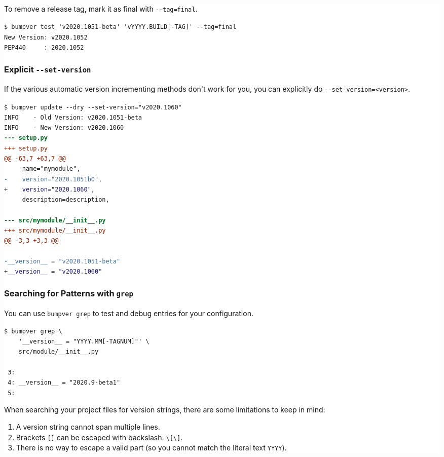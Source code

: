 To remove a release tag, mark it as final with `--tag=final`.

```shell
$ bumpver test 'v2020.1051-beta' 'vYYYY.BUILD[-TAG]' --tag=final
New Version: v2020.1052
PEP440     : 2020.1052
```


### Explicit `--set-version`

If the various automatic version incrementing methods don't work for you, you can explicitly do `--set-version=<version>`.

```diff
$ bumpver update --dry --set-version="v2020.1060"
INFO    - Old Version: v2020.1051-beta
INFO    - New Version: v2020.1060
--- setup.py
+++ setup.py
@@ -63,7 +63,7 @@
     name="mymodule",
-    version="2020.1051b0",
+    version="2020.1060",
     description=description,

--- src/mymodule/__init__.py
+++ src/mymodule/__init__.py
@@ -3,3 +3,3 @@

-__version__ = "v2020.1051-beta"
+__version__ = "v2020.1060"
```




### Searching for Patterns with `grep`

You can use `bumpver grep` to test and debug entries for your configuration.

```shell
$ bumpver grep \
	'__version__ = "YYYY.MM[-TAGNUM]"' \
	src/module/__init__.py

 3:
 4: __version__ = "2020.9-beta1"
 5:
```

When searching your project files for version strings, there are some limitations to keep in mind:

  1. A version string cannot span multiple lines.
  2. Brackets `[]` can be escaped with backslash: `\[\]`.
  3. There is no way to escape a valid part (so you cannot match the literal text `YYYY`).


[url_repo]: https://github.com/mbarkhau/bumpver
[url_semver_org]: https://semver.org/
[url_calver_org]: https://calver.org/
[img_github_build]: https://github.com/mbarkhau/pycalver/workflows/CI/badge.svg
[url_github_build]: https://github.com/mbarkhau/pycalver/actions?query=workflow%3ACI
[img_gitlab_build]: https://gitlab.com/mbarkhau/pycalver/badges/master/pipeline.svg
[url_gitlab_build]: https://gitlab.com/mbarkhau/pycalver/pipelines
[img_codecov]: https://gitlab.com/mbarkhau/pycalver/badges/master/coverage.svg
[url_codecov]: https://mbarkhau.gitlab.io/pycalver/cov
[img_license]: https://img.shields.io/badge/License-MIT-blue.svg
[url_license]: https://github.com/mbarkhau/bumpver/blob/master/LICENSE
[img_mypy]: https://img.shields.io/badge/mypy-checked-green.svg
[url_mypy]: https://mbarkhau.gitlab.io/pycalver/mypycov
[img_style]: https://img.shields.io/badge/code%20style-%20sjfmt-f71.svg
[url_style]: https://gitlab.com/mbarkhau/straitjacket/
[img_downloads]: https://pepy.tech/badge/bumpver/month
[url_downloads]: https://pepy.tech/project/bumpver
[img_version]: https://img.shields.io/static/v1.svg?label=CalVer&message=2023.1124&color=blue
[url_version]: https://pypi.org/project/bumpver/
[img_pypi]: https://img.shields.io/badge/PyPI-wheels-green.svg
[url_pypi]: https://pypi.org/project/bumpver/#files
[img_pyversions]: https://img.shields.io/pypi/pyversions/bumpver.svg
[url_pyversions]: https://pypi.python.org/pypi/bumpver
[url_bump2version]: https://github.com/c4urself/bump2version/
[url_bump2version_related]: https://github.com/c4urself/bump2version/blob/master/RELATED.md
[pep_440_ref]: https://www.python.org/dev/peps/pep-0440/
[url_pypi_lexid]: https://pypi.org/project/lexid/
[url_pep_440]: https://www.python.org/dev/peps/pep-0440/
[url_calver_org_scheme]: https://calver.org/#scheme
[setuptools_ref]: https://setuptools.readthedocs.io/en/latest/setuptools.html#specifying-your-project-s-version
[pep_440_normalzation_ref]: https://www.python.org/dev/peps/pep-0440/#id31
[url_ssot]: https://en.wikipedia.org/wiki/Single_source_of_truth
[url_setuptools_pkg_resources]: https://setuptools.readthedocs.io/en/latest/pkg_resources.html#parsing-utilities